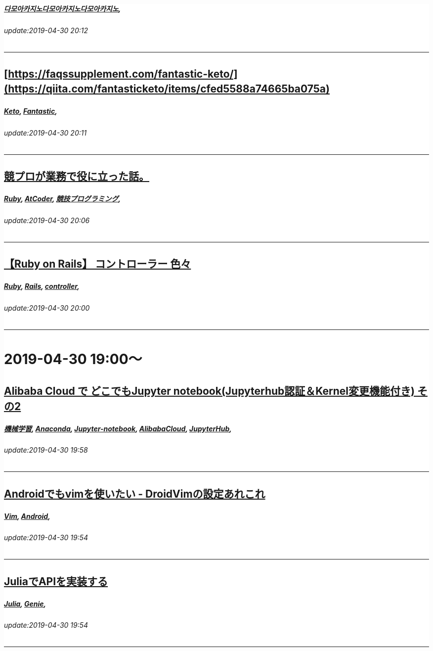 ##### [다모아카지노다모아카지노다모아카지노](https://qiita.com/tags/다모아카지노다모아카지노다모아카지노), 
###### update:2019-04-30 20:12
---
## [https://faqssupplement.com/fantastic-keto/](https://qiita.com/fantasticketo/items/cfed5588a74665ba075a)
##### [Keto](https://qiita.com/tags/Keto), [Fantastic](https://qiita.com/tags/Fantastic), 
###### update:2019-04-30 20:11
---
## [競プロが業務で役に立った話。](https://qiita.com/xryuseix/items/80bc916c0934ad061809)
##### [Ruby](https://qiita.com/tags/Ruby), [AtCoder](https://qiita.com/tags/AtCoder), [競技プログラミング](https://qiita.com/tags/競技プログラミング), 
###### update:2019-04-30 20:06
---
## [【Ruby on Rails】 コントローラー 色々](https://qiita.com/4npei/items/ab0dd1ae274eb7aff1f0)
##### [Ruby](https://qiita.com/tags/Ruby), [Rails](https://qiita.com/tags/Rails), [controller](https://qiita.com/tags/controller), 
###### update:2019-04-30 20:00
---




# 2019-04-30 19:00～
## [Alibaba Cloud で どこでもJupyter notebook(Jupyterhub認証＆Kernel変更機能付き) その2](https://qiita.com/tagucchan/items/deeb89018cf98147fa47)
##### [機械学習](https://qiita.com/tags/機械学習), [Anaconda](https://qiita.com/tags/Anaconda), [Jupyter-notebook](https://qiita.com/tags/Jupyter-notebook), [AlibabaCloud](https://qiita.com/tags/AlibabaCloud), [JupyterHub](https://qiita.com/tags/JupyterHub), 
###### update:2019-04-30 19:58
---
## [Androidでもvimを使いたい - DroidVimの設定あれこれ](https://qiita.com/astrorobot110/items/d76e7358cc35929e90ba)
##### [Vim](https://qiita.com/tags/Vim), [Android](https://qiita.com/tags/Android), 
###### update:2019-04-30 19:54
---
## [JuliaでAPIを実装する](https://qiita.com/katanasoulx/items/f36fe1ba886aa611f9d3)
##### [Julia](https://qiita.com/tags/Julia), [Genie](https://qiita.com/tags/Genie), 
###### update:2019-04-30 19:54
---